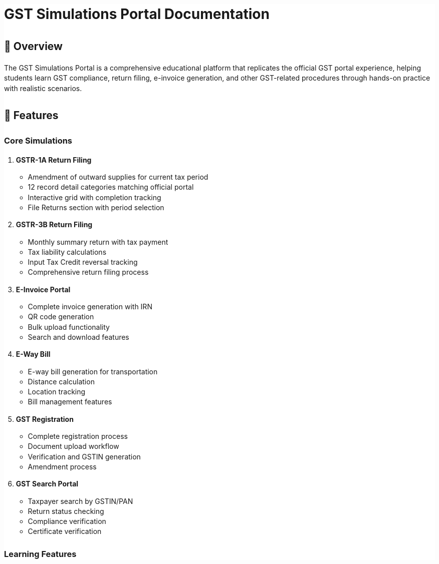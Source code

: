 # GST Simulations Portal Documentation

## 🎯 Overview

The GST Simulations Portal is a comprehensive educational platform that replicates the official GST portal experience, helping students learn GST compliance, return filing, e-invoice generation, and other GST-related procedures through hands-on practice with realistic scenarios.

## 🚀 Features

### **Core Simulations**

1. **GSTR-1A Return Filing**

   - Amendment of outward supplies for current tax period
   - 12 record detail categories matching official portal
   - Interactive grid with completion tracking
   - File Returns section with period selection

2. **GSTR-3B Return Filing**

   - Monthly summary return with tax payment
   - Tax liability calculations
   - Input Tax Credit reversal tracking
   - Comprehensive return filing process

3. **E-Invoice Portal**

   - Complete invoice generation with IRN
   - QR code generation
   - Bulk upload functionality
   - Search and download features

4. **E-Way Bill**

   - E-way bill generation for transportation
   - Distance calculation
   - Location tracking
   - Bill management features

5. **GST Registration**

   - Complete registration process
   - Document upload workflow
   - Verification and GSTIN generation
   - Amendment process

6. **GST Search Portal**
   - Taxpayer search by GSTIN/PAN
   - Return status checking
   - Compliance verification
   - Certificate verification

### **Learning Features**
